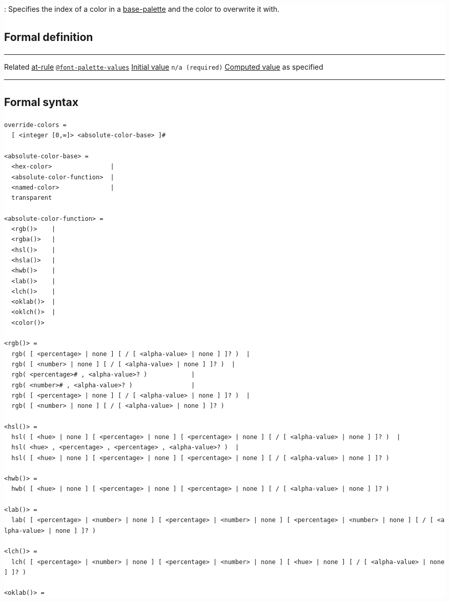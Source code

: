 :   Specifies the index of a color in a [base-palette](base-palette.md) and
    the color to overwrite it with.

Formal definition
-----------------

  ------------------------------------- ---------------------------------------------------
  Related [at-rule](at-rule.md)         [`@font-palette-values`](@font-palette-values.md)
  [Initial value](initial_value.md)     `n/a (required)`
  [Computed value](computed_value.md)   as specified
  ------------------------------------- ---------------------------------------------------

Formal syntax
-------------

```text
override-colors = 
  [ <integer [0,∞]> <absolute-color-base> ]#  

<absolute-color-base> = 
  <hex-color>                |
  <absolute-color-function>  |
  <named-color>              |
  transparent                

<absolute-color-function> = 
  <rgb()>    |
  <rgba()>   |
  <hsl()>    |
  <hsla()>   |
  <hwb()>    |
  <lab()>    |
  <lch()>    |
  <oklab()>  |
  <oklch()>  |
  <color()>  

<rgb()> = 
  rgb( [ <percentage> | none ] [ / [ <alpha-value> | none ] ]? )  |
  rgb( [ <number> | none ] [ / [ <alpha-value> | none ] ]? )  |
  rgb( <percentage># , <alpha-value>? )            |
  rgb( <number># , <alpha-value>? )                |
  rgb( [ <percentage> | none ] [ / [ <alpha-value> | none ] ]? )  |
  rgb( [ <number> | none ] [ / [ <alpha-value> | none ] ]? )  

<hsl()> = 
  hsl( [ <hue> | none ] [ <percentage> | none ] [ <percentage> | none ] [ / [ <alpha-value> | none ] ]? )  |
  hsl( <hue> , <percentage> , <percentage> , <alpha-value>? )  |
  hsl( [ <hue> | none ] [ <percentage> | none ] [ <percentage> | none ] [ / [ <alpha-value> | none ] ]? )  

<hwb()> = 
  hwb( [ <hue> | none ] [ <percentage> | none ] [ <percentage> | none ] [ / [ <alpha-value> | none ] ]? )  

<lab()> = 
  lab( [ <percentage> | <number> | none ] [ <percentage> | <number> | none ] [ <percentage> | <number> | none ] [ / [ <alpha-value> | none ] ]? )  

<lch()> = 
  lch( [ <percentage> | <number> | none ] [ <percentage> | <number> | none ] [ <hue> | none ] [ / [ <alpha-value> | none ] ]? )  

<oklab()> = 
```